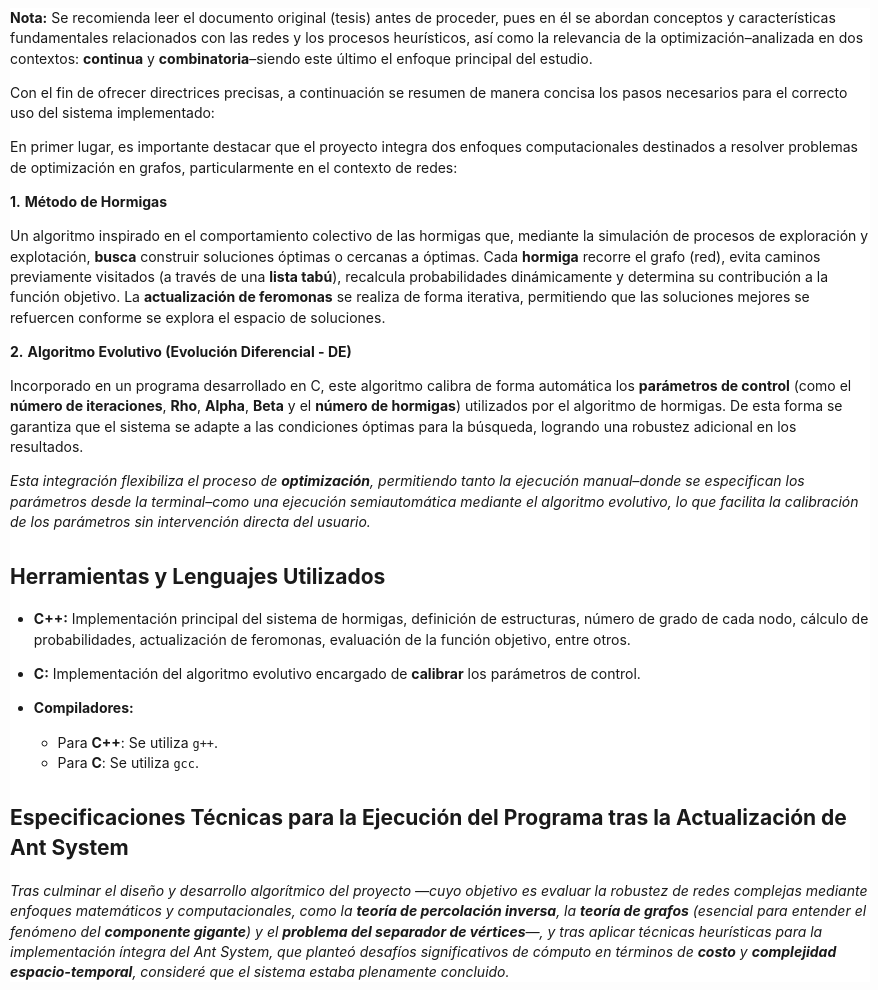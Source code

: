 **Nota:** Se recomienda leer el documento original (tesis) antes de proceder, pues en él se abordan conceptos y características fundamentales relacionados con las redes y los procesos heurísticos, así como la relevancia de la optimización–analizada en dos contextos: **continua** y **combinatoria**–siendo este último el enfoque principal del estudio.

Con el fin de ofrecer directrices precisas, a continuación se resumen de manera concisa los pasos necesarios para el correcto uso del sistema implementado:

En primer lugar, es importante destacar que el proyecto integra dos enfoques computacionales destinados a resolver problemas de optimización en grafos, particularmente en el contexto de redes:

**1.** **Método de Hormigas**

Un algoritmo inspirado en el comportamiento colectivo de las hormigas que, mediante la simulación de procesos de exploración y explotación, **busca** construir soluciones óptimas o cercanas a óptimas. Cada **hormiga** recorre el grafo (red), evita caminos previamente visitados (a través de una **lista tabú**), recalcula probabilidades dinámicamente y determina su contribución a la función objetivo. La **actualización de feromonas** se realiza de forma iterativa, permitiendo que las soluciones mejores se refuercen conforme se explora el espacio de soluciones.

**2.** **Algoritmo Evolutivo (Evolución Diferencial - DE)**

Incorporado en un programa desarrollado en C, este algoritmo calibra de forma automática los **parámetros de control** (como el **número de iteraciones**, **Rho**, **Alpha**, **Beta** y el **número de hormigas**) utilizados por el algoritmo de hormigas. De esta forma se garantiza que el sistema se adapte a las condiciones óptimas para la búsqueda, logrando una robustez adicional en los resultados.

*Esta integración flexibiliza el proceso de **optimización**, permitiendo tanto la ejecución manual–donde se especifican los parámetros desde la terminal–como una ejecución semiautomática mediante el algoritmo evolutivo, lo que facilita la calibración de los parámetros sin intervención directa del usuario.*

## Herramientas y Lenguajes Utilizados

- **C++:** Implementación principal del sistema de hormigas, definición de estructuras, número de grado de cada nodo, cálculo de probabilidades, actualización de feromonas, evaluación de la función objetivo, entre otros.

- **C:** Implementación del algoritmo evolutivo encargado de **calibrar** los parámetros de control.

- **Compiladores:**

    * Para **C++**: Se utiliza `g++`.
    * Para **C**: Se utiliza `gcc`.

## Especificaciones Técnicas para la Ejecución del Programa tras la Actualización de Ant System

*Tras culminar el diseño y desarrollo algorítmico del proyecto —cuyo objetivo es evaluar la robustez de redes complejas mediante enfoques matemáticos y computacionales, como la **teoría de percolación inversa**, la **teoría de grafos** (esencial para entender el fenómeno del **componente gigante**) y el **problema del separador de vértices**—, y tras aplicar técnicas heurísticas para la implementación íntegra del Ant System, que planteó desafíos significativos de cómputo en términos de **costo** y **complejidad espacio-temporal**, consideré que el sistema estaba plenamente concluido.*
